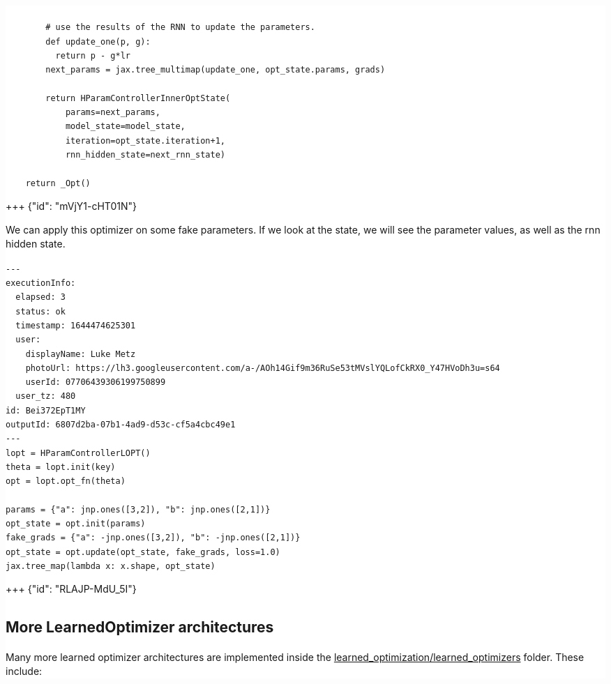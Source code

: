 ```{code-cell}

        # use the results of the RNN to update the parameters.
        def update_one(p, g):
          return p - g*lr
        next_params = jax.tree_multimap(update_one, opt_state.params, grads)

        return HParamControllerInnerOptState(
            params=next_params,
            model_state=model_state,
            iteration=opt_state.iteration+1,
            rnn_hidden_state=next_rnn_state)

    return _Opt()
```

+++ {"id": "mVjY1-cHT01N"}

We can apply this optimizer on some fake parameters. If we look at the state, we will see the parameter values, as well as the rnn hidden state.

```{code-cell}
---
executionInfo:
  elapsed: 3
  status: ok
  timestamp: 1644474625301
  user:
    displayName: Luke Metz
    photoUrl: https://lh3.googleusercontent.com/a-/AOh14Gif9m36RuSe53tMVslYQLofCkRX0_Y47HVoDh3u=s64
    userId: 07706439306199750899
  user_tz: 480
id: Bei372EpT1MY
outputId: 6807d2ba-07b1-4ad9-d53c-cf5a4cbc49e1
---
lopt = HParamControllerLOPT()
theta = lopt.init(key)
opt = lopt.opt_fn(theta)

params = {"a": jnp.ones([3,2]), "b": jnp.ones([2,1])}
opt_state = opt.init(params)
fake_grads = {"a": -jnp.ones([3,2]), "b": -jnp.ones([2,1])}
opt_state = opt.update(opt_state, fake_grads, loss=1.0)
jax.tree_map(lambda x: x.shape, opt_state)
```

+++ {"id": "RLAJP-MdU_5I"}

## More LearnedOptimizer architectures

Many more learned optimizer architectures are implemented inside the [learned_optimization/learned_optimizers](https://github.com/google/learned_optimization/tree/main/learned_optimization/learned_optimizers) folder. These include:

